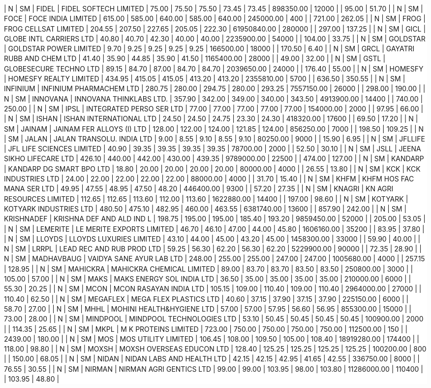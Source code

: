 | N | SM | FIDEL | FIDEL SOFTECH LIMITED | 75.00 | 75.50 | 75.50 | 73.45 | 73.45 | 898350.00 | 12000 |  | 95.00 | 51.70 |
| N | SM | FOCE | FOCE INDIA LIMITED | 615.00 | 585.00 | 640.00 | 585.00 | 640.00 | 245000.00 | 400 |  | 721.00 | 262.05 |
| N | SM | FROG | FROG CELLSAT LIMITED | 204.55 | 207.50 | 227.65 | 205.05 | 222.30 | 61950840.00 | 280000 |  | 297.00 | 137.25 |
| N | SM | GICL | GLOBE INTL CARRIERS LTD | 40.80 | 40.70 | 42.30 | 40.00 | 40.00 | 2235900.00 | 54000 |  | 104.00 | 33.75 |
| N | SM | GOLDSTAR | GOLDSTAR POWER LIMITED | 9.70 | 9.25 | 9.25 | 9.25 | 9.25 | 166500.00 | 18000 |  | 170.50 | 6.40 |
| N | SM | GRCL | GAYATRI RUBB AND CHEM LTD | 41.40 | 35.90 | 44.85 | 35.90 | 41.50 | 1165400.00 | 28000 |  | 49.00 | 32.00 |
| N | SM | GSTL | GLOBESECURE TECHNO LTD | 89.15 | 84.70 | 87.00 | 84.70 | 84.70 | 2039650.00 | 24000 |  | 176.40 | 55.00 |
| N | SM | HOMESFY | HOMESFY REALTY LIMITED | 434.95 | 415.05 | 415.05 | 413.20 | 413.20 | 2355810.00 | 5700 |  | 636.50 | 350.55 |
| N | SM | INFINIUM | INFINIUM PHARMACHEM LTD | 280.75 | 280.00 | 294.75 | 280.00 | 293.25 | 7557150.00 | 26000 |  | 298.00 | 190.00 |
| N | SM | INNOVANA | INNOVANA THINKLABS LTD. | 357.90 | 342.00 | 349.00 | 340.00 | 343.50 | 4913900.00 | 14400 |  | 740.00 | 250.00 |
| N | SM | IPSL | INTEGRATED PERSO SER LTD | 77.00 | 77.00 | 77.00 | 77.00 | 77.00 | 154000.00 | 2000 |  | 97.95 | 66.00 |
| N | SM | ISHAN | ISHAN INTERNATIONAL LTD | 24.50 | 24.50 | 24.75 | 23.30 | 24.30 | 418320.00 | 17600 |  | 69.50 | 17.20 |
| N | SM | JAINAM | JAINAM FER ALLOYS (I) LTD | 128.00 | 122.00 | 124.00 | 121.85 | 124.00 | 856250.00 | 7000 |  | 198.50 | 109.25 |
| N | SM | JALAN | JALAN TRANSOLU. INDIA LTD | 9.00 | 8.55 | 9.10 | 8.55 | 9.10 | 80250.00 | 9000 |  | 15.90 | 6.95 |
| N | SM | JFLLIFE | JFL LIFE SCIENCES LIMITED | 40.90 | 39.35 | 39.35 | 39.35 | 39.35 | 78700.00 | 2000 |  | 52.50 | 30.10 |
| N | SM | JSLL | JEENA SIKHO LIFECARE LTD | 426.10 | 440.00 | 442.00 | 430.00 | 439.35 | 9789000.00 | 22500 |  | 474.00 | 127.00 |
| N | SM | KANDARP | KANDARP DG SMART BPO LTD | 18.80 | 20.00 | 20.00 | 20.00 | 20.00 | 80000.00 | 4000 |  | 26.55 | 13.80 |
| N | SM | KCK | KCK INDUSTRIES LTD | 24.00 | 22.00 | 22.00 | 22.00 | 22.00 | 88000.00 | 4000 |  | 31.70 | 15.40 |
| N | SM | KHFM | KHFM HOS FAC MANA SER LTD | 49.95 | 47.55 | 48.95 | 47.50 | 48.20 | 446400.00 | 9300 |  | 57.20 | 27.35 |
| N | SM | KNAGRI | KN AGRI RESOURCES LIMITED | 112.65 | 112.65 | 113.60 | 112.00 | 113.60 | 1622880.00 | 14400 |  | 197.00 | 98.60 |
| N | SM | KOTYARK | KOTYARK INDUSTRIES LTD | 480.50 | 475.10 | 482.95 | 460.00 | 463.55 | 6381740.00 | 13600 |  | 857.90 | 242.00 |
| N | SM | KRISHNADEF | KRISHNA DEF AND ALD IND L | 198.75 | 195.00 | 195.00 | 185.40 | 193.20 | 9859450.00 | 52000 |  | 205.00 | 53.05 |
| N | SM | LEMERITE | LE MERITE EXPORTS LIMITED | 46.70 | 46.10 | 47.00 | 44.00 | 45.80 | 1606160.00 | 35200 |  | 83.95 | 37.80 |
| N | SM | LLOYDS | LLOYDS LUXURIES LIMITED | 43.10 | 44.00 | 45.00 | 43.20 | 45.00 | 1458300.00 | 33000 |  | 59.90 | 40.00 |
| N | SM | LRRPL | LEAD REC AND RUB PROD LTD | 59.25 | 56.30 | 62.20 | 56.30 | 62.20 | 5229900.00 | 90000 |  | 72.35 | 28.90 |
| N | SM | MADHAVBAUG | VAIDYA SANE AYUR LAB LTD | 248.00 | 255.00 | 255.00 | 247.00 | 247.00 | 1005680.00 | 4000 |  | 257.15 | 128.95 |
| N | SM | MAHICKRA | MAHICKRA CHEMICAL LIMITED | 89.00 | 83.70 | 83.70 | 83.50 | 83.50 | 250800.00 | 3000 |  | 105.00 | 57.00 |
| N | SM | MAKS | MAKS ENERGY SOL INDIA LTD | 36.50 | 35.00 | 35.00 | 35.00 | 35.00 | 210000.00 | 6000 |  | 55.30 | 20.25 |
| N | SM | MCON | MCON RASAYAN INDIA LTD | 105.15 | 109.00 | 110.40 | 109.00 | 110.40 | 2964000.00 | 27000 |  | 110.40 | 62.50 |
| N | SM | MEGAFLEX | MEGA FLEX PLASTICS LTD | 40.60 | 37.15 | 37.90 | 37.15 | 37.90 | 225150.00 | 6000 |  | 58.70 | 27.00 |
| N | SM | MHHL | MOHINI HEALTH&HYGIENE LTD | 57.00 | 57.00 | 57.95 | 56.60 | 56.95 | 855300.00 | 15000 |  | 73.00 | 28.00 |
| N | SM | MINDPOOL | MINDPOOL TECHNOLOGIES LTD | 53.10 | 50.45 | 50.45 | 50.45 | 50.45 | 100900.00 | 2000 |  | 114.35 | 25.65 |
| N | SM | MKPL | M K PROTEINS LIMITED | 723.00 | 750.00 | 750.00 | 750.00 | 750.00 | 112500.00 | 150 |  | 2439.00 | 180.00 |
| N | SM | MOS | MOS UTILITY LIMITED | 106.45 | 108.00 | 109.50 | 105.00 | 108.40 | 18919280.00 | 174400 |  | 118.00 | 98.80 |
| N | SM | MOXSH | MOXSH OVERSEAS EDUCON LTD | 128.40 | 125.25 | 125.25 | 125.25 | 125.25 | 100200.00 | 800 |  | 150.00 | 68.05 |
| N | SM | NIDAN | NIDAN LABS AND HEALTH LTD | 42.15 | 42.15 | 42.95 | 41.65 | 42.55 | 336750.00 | 8000 |  | 76.55 | 30.55 |
| N | SM | NIRMAN | NIRMAN AGRI GENTICS LTD | 99.00 | 99.00 | 103.95 | 98.00 | 103.80 | 11286000.00 | 110400 |  | 103.95 | 48.80 |